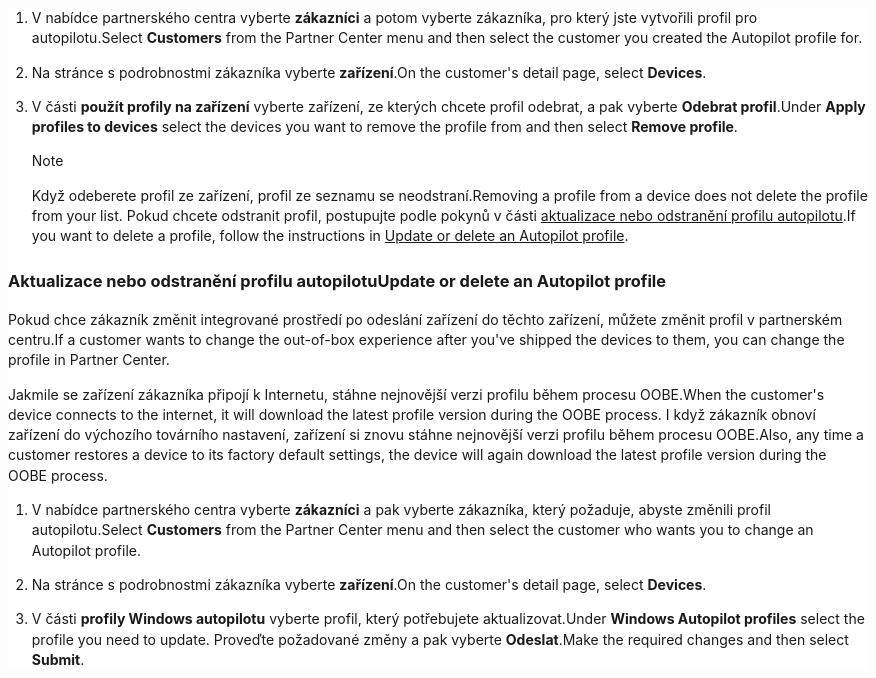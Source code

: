1. <span data-ttu-id="bfa36-167">V nabídce partnerského centra vyberte **zákazníci** a potom vyberte zákazníka, pro který jste vytvořili profil pro autopilotu.</span><span class="sxs-lookup"><span data-stu-id="bfa36-167">Select **Customers** from the Partner Center menu and then select the customer you created the Autopilot profile for.</span></span>

2. <span data-ttu-id="bfa36-168">Na stránce s podrobnostmi zákazníka vyberte **zařízení**.</span><span class="sxs-lookup"><span data-stu-id="bfa36-168">On the customer's detail page, select **Devices**.</span></span>

3. <span data-ttu-id="bfa36-169">V části **použít profily na zařízení** vyberte zařízení, ze kterých chcete profil odebrat, a pak vyberte **Odebrat profil**.</span><span class="sxs-lookup"><span data-stu-id="bfa36-169">Under **Apply profiles to devices** select the devices you want to remove the profile from and then select **Remove profile**.</span></span>

   >[!NOTE]
   ><span data-ttu-id="bfa36-170">Když odeberete profil ze zařízení, profil ze seznamu se neodstraní.</span><span class="sxs-lookup"><span data-stu-id="bfa36-170">Removing a profile from a device does not delete the profile from your list.</span></span> <span data-ttu-id="bfa36-171">Pokud chcete odstranit profil, postupujte podle pokynů v části [aktualizace nebo odstranění profilu autopilotu](#update-or-delete-an-autopilot-profile).</span><span class="sxs-lookup"><span data-stu-id="bfa36-171">If you want to delete a profile, follow the instructions in [Update or delete an Autopilot profile](#update-or-delete-an-autopilot-profile).</span></span>

### <a name="update-or-delete-an-autopilot-profile"></a><span data-ttu-id="bfa36-172">Aktualizace nebo odstranění profilu autopilotu</span><span class="sxs-lookup"><span data-stu-id="bfa36-172">Update or delete an Autopilot profile</span></span>

<span data-ttu-id="bfa36-173">Pokud chce zákazník změnit integrované prostředí po odeslání zařízení do těchto zařízení, můžete změnit profil v partnerském centru.</span><span class="sxs-lookup"><span data-stu-id="bfa36-173">If a customer wants to change the out-of-box experience after you've shipped the devices to them, you can change the profile in Partner Center.</span></span>

<span data-ttu-id="bfa36-174">Jakmile se zařízení zákazníka připojí k Internetu, stáhne nejnovější verzi profilu během procesu OOBE.</span><span class="sxs-lookup"><span data-stu-id="bfa36-174">When the customer's device connects to the internet, it will download the latest profile version during the OOBE process.</span></span> <span data-ttu-id="bfa36-175">I když zákazník obnoví zařízení do výchozího továrního nastavení, zařízení si znovu stáhne nejnovější verzi profilu během procesu OOBE.</span><span class="sxs-lookup"><span data-stu-id="bfa36-175">Also, any time a customer restores a device to its factory default settings, the device will again download the latest profile version during the OOBE process.</span></span>

1. <span data-ttu-id="bfa36-176">V nabídce partnerského centra vyberte **zákazníci** a pak vyberte zákazníka, který požaduje, abyste změnili profil autopilotu.</span><span class="sxs-lookup"><span data-stu-id="bfa36-176">Select **Customers** from the Partner Center menu and then select the customer who wants you to change an Autopilot profile.</span></span>

2. <span data-ttu-id="bfa36-177">Na stránce s podrobnostmi zákazníka vyberte **zařízení**.</span><span class="sxs-lookup"><span data-stu-id="bfa36-177">On the customer's detail page, select **Devices**.</span></span>

3. <span data-ttu-id="bfa36-178">V části **profily Windows autopilotu** vyberte profil, který potřebujete aktualizovat.</span><span class="sxs-lookup"><span data-stu-id="bfa36-178">Under **Windows Autopilot profiles** select the profile you need to update.</span></span> <span data-ttu-id="bfa36-179">Proveďte požadované změny a pak vyberte **Odeslat**.</span><span class="sxs-lookup"><span data-stu-id="bfa36-179">Make the required changes and then select **Submit**.</span></span>
